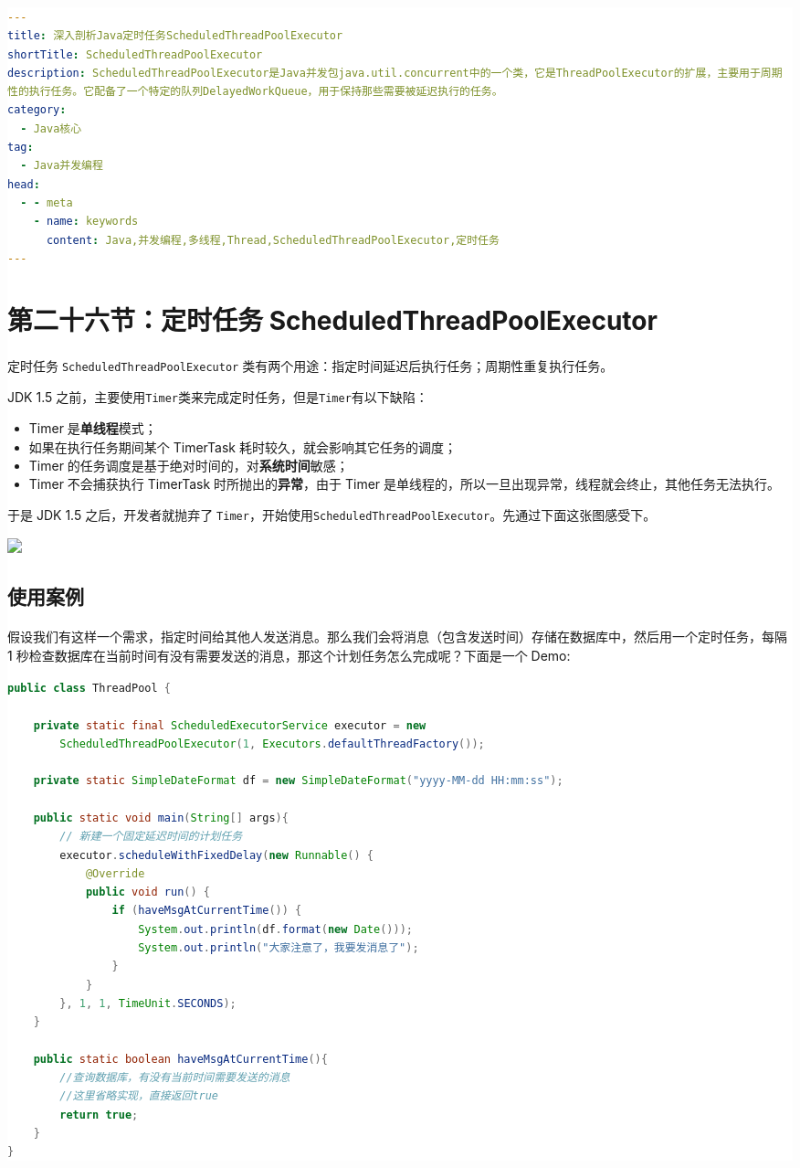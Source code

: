 ```yaml
---
title: 深入剖析Java定时任务ScheduledThreadPoolExecutor
shortTitle: ScheduledThreadPoolExecutor
description: ScheduledThreadPoolExecutor是Java并发包java.util.concurrent中的一个类，它是ThreadPoolExecutor的扩展，主要用于周期性的执行任务。它配备了一个特定的队列DelayedWorkQueue，用于保持那些需要被延迟执行的任务。
category:
  - Java核心
tag:
  - Java并发编程
head:
  - - meta
    - name: keywords
      content: Java,并发编程,多线程,Thread,ScheduledThreadPoolExecutor,定时任务
---
```


# 第二十六节：定时任务 ScheduledThreadPoolExecutor

定时任务 `ScheduledThreadPoolExecutor` 类有两个用途：指定时间延迟后执行任务；周期性重复执行任务。

JDK 1.5 之前，主要使用`Timer`类来完成定时任务，但是`Timer`有以下缺陷：

- Timer 是**单线程**模式；
- 如果在执行任务期间某个 TimerTask 耗时较久，就会影响其它任务的调度；
- Timer 的任务调度是基于绝对时间的，对**系统时间**敏感；
- Timer 不会捕获执行 TimerTask 时所抛出的**异常**，由于 Timer 是单线程的，所以一旦出现异常，线程就会终止，其他任务无法执行。

于是 JDK 1.5 之后，开发者就抛弃了 `Timer`，开始使用`ScheduledThreadPoolExecutor`。先通过下面这张图感受下。

![](https://cdn.tobebetterjavaer.com/stutymore/ScheduledThreadPoolExecutor-20230824085609.png)

## 使用案例

假设我们有这样一个需求，指定时间给其他人发送消息。那么我们会将消息（包含发送时间）存储在数据库中，然后用一个定时任务，每隔 1 秒检查数据库在当前时间有没有需要发送的消息，那这个计划任务怎么完成呢？下面是一个 Demo:

```java
public class ThreadPool {

    private static final ScheduledExecutorService executor = new
        ScheduledThreadPoolExecutor(1, Executors.defaultThreadFactory());

    private static SimpleDateFormat df = new SimpleDateFormat("yyyy-MM-dd HH:mm:ss");

    public static void main(String[] args){
        // 新建一个固定延迟时间的计划任务
        executor.scheduleWithFixedDelay(new Runnable() {
            @Override
            public void run() {
                if (haveMsgAtCurrentTime()) {
                    System.out.println(df.format(new Date()));
                    System.out.println("大家注意了，我要发消息了");
                }
            }
        }, 1, 1, TimeUnit.SECONDS);
    }

    public static boolean haveMsgAtCurrentTime(){
        //查询数据库，有没有当前时间需要发送的消息
        //这里省略实现，直接返回true
        return true;
    }
}
```
